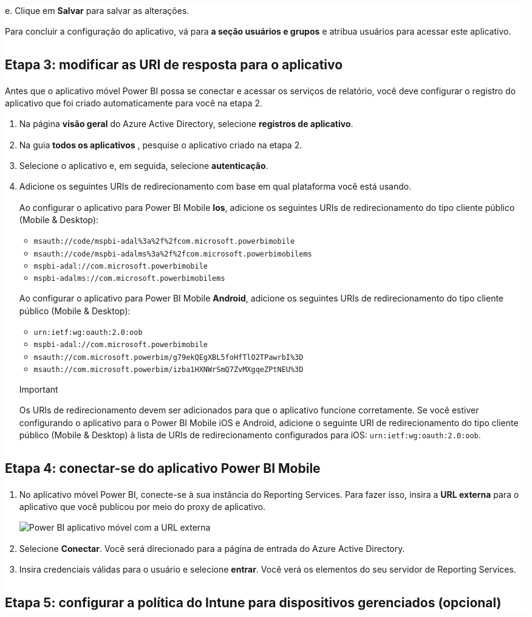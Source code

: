    e. Clique em **Salvar** para salvar as alterações.

Para concluir a configuração do aplicativo, vá para **a seção usuários e grupos** e atribua usuários para acessar este aplicativo.

## <a name="step-3-modify-the-reply-uris-for-the-application"></a>Etapa 3: modificar as URI de resposta para o aplicativo

Antes que o aplicativo móvel Power BI possa se conectar e acessar os serviços de relatório, você deve configurar o registro do aplicativo que foi criado automaticamente para você na etapa 2. 

1. Na página **visão geral** do Azure Active Directory, selecione **registros de aplicativo**.
2. Na guia **todos os aplicativos** , pesquise o aplicativo criado na etapa 2.
3. Selecione o aplicativo e, em seguida, selecione **autenticação**.
4. Adicione os seguintes URIs de redirecionamento com base em qual plataforma você está usando.

   Ao configurar o aplicativo para Power BI Mobile **Ios**, adicione os seguintes URIs de redirecionamento do tipo cliente público (Mobile & Desktop):
   - `msauth://code/mspbi-adal%3a%2f%2fcom.microsoft.powerbimobile`
   - `msauth://code/mspbi-adalms%3a%2f%2fcom.microsoft.powerbimobilems`
   - `mspbi-adal://com.microsoft.powerbimobile`
   - `mspbi-adalms://com.microsoft.powerbimobilems`
   
   Ao configurar o aplicativo para Power BI Mobile **Android**, adicione os seguintes URIs de redirecionamento do tipo cliente público (Mobile & Desktop):
   - `urn:ietf:wg:oauth:2.0:oob`
   - `mspbi-adal://com.microsoft.powerbimobile`
   - `msauth://com.microsoft.powerbim/g79ekQEgXBL5foHfTlO2TPawrbI%3D` 
   - `msauth://com.microsoft.powerbim/izba1HXNWrSmQ7ZvMXgqeZPtNEU%3D`

   > [!IMPORTANT]
   > Os URIs de redirecionamento devem ser adicionados para que o aplicativo funcione corretamente. Se você estiver configurando o aplicativo para o Power BI Mobile iOS e Android, adicione o seguinte URI de redirecionamento do tipo cliente público (Mobile & Desktop) à lista de URIs de redirecionamento configurados para iOS: `urn:ietf:wg:oauth:2.0:oob`.

## <a name="step-4-connect-from-the-power-bi-mobile-app"></a>Etapa 4: conectar-se do aplicativo Power BI Mobile

1. No aplicativo móvel Power BI, conecte-se à sua instância do Reporting Services. Para fazer isso, insira a **URL externa** para o aplicativo que você publicou por meio do proxy de aplicativo.

   ![Power BI aplicativo móvel com a URL externa](media/application-proxy-integrate-with-power-bi/app-proxy-power-bi-mobile-app.png)

2. Selecione **Conectar**. Você será direcionado para a página de entrada do Azure Active Directory.

3. Insira credenciais válidas para o usuário e selecione **entrar**. Você verá os elementos do seu servidor de Reporting Services.

## <a name="step-5-configure-intune-policy-for-managed-devices-optional"></a>Etapa 5: configurar a política do Intune para dispositivos gerenciados (opcional)
